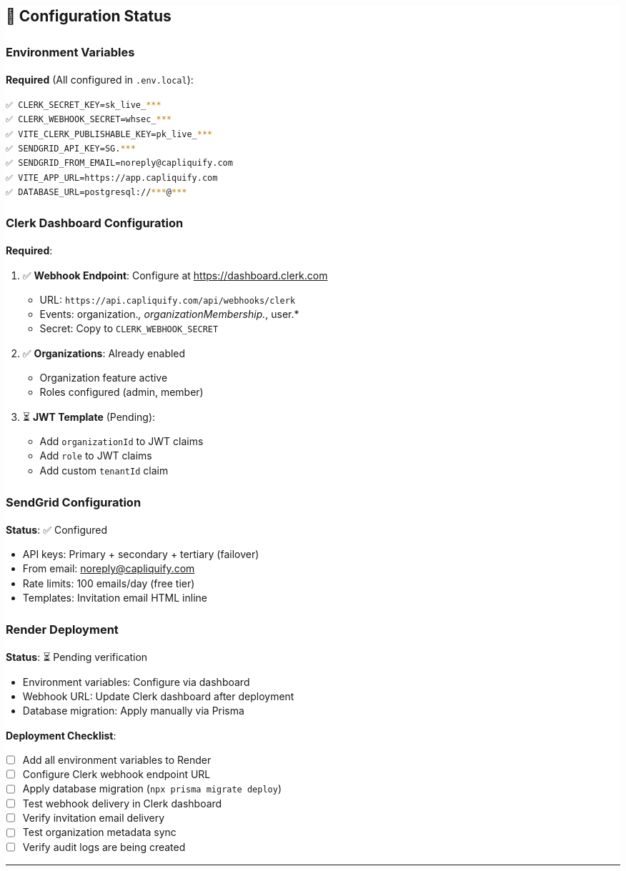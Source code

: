 ## 📝 Configuration Status

### Environment Variables

**Required** (All configured in `.env.local`):
```bash
✅ CLERK_SECRET_KEY=sk_live_***
✅ CLERK_WEBHOOK_SECRET=whsec_***
✅ VITE_CLERK_PUBLISHABLE_KEY=pk_live_***
✅ SENDGRID_API_KEY=SG.***
✅ SENDGRID_FROM_EMAIL=noreply@capliquify.com
✅ VITE_APP_URL=https://app.capliquify.com
✅ DATABASE_URL=postgresql://***@***
```

### Clerk Dashboard Configuration

**Required**:
1. ✅ **Webhook Endpoint**: Configure at https://dashboard.clerk.com
   - URL: `https://api.capliquify.com/api/webhooks/clerk`
   - Events: organization.*, organizationMembership.*, user.*
   - Secret: Copy to `CLERK_WEBHOOK_SECRET`

2. ✅ **Organizations**: Already enabled
   - Organization feature active
   - Roles configured (admin, member)

3. ⏳ **JWT Template** (Pending):
   - Add `organizationId` to JWT claims
   - Add `role` to JWT claims
   - Add custom `tenantId` claim

### SendGrid Configuration

**Status**: ✅ Configured
- API keys: Primary + secondary + tertiary (failover)
- From email: noreply@capliquify.com
- Rate limits: 100 emails/day (free tier)
- Templates: Invitation email HTML inline

### Render Deployment

**Status**: ⏳ Pending verification
- Environment variables: Configure via dashboard
- Webhook URL: Update Clerk dashboard after deployment
- Database migration: Apply manually via Prisma

**Deployment Checklist**:
- [ ] Add all environment variables to Render
- [ ] Configure Clerk webhook endpoint URL
- [ ] Apply database migration (`npx prisma migrate deploy`)
- [ ] Test webhook delivery in Clerk dashboard
- [ ] Verify invitation email delivery
- [ ] Test organization metadata sync
- [ ] Verify audit logs are being created

---